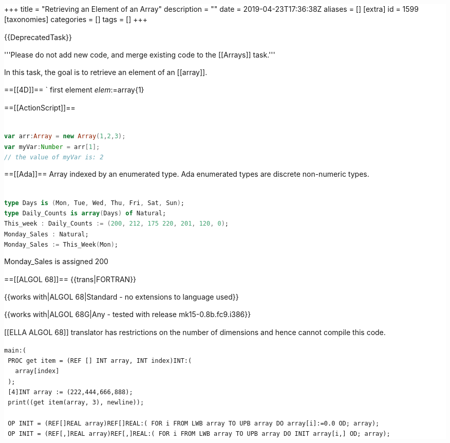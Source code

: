 +++
title = "Retrieving an Element of an Array"
description = ""
date = 2019-04-23T17:36:38Z
aliases = []
[extra]
id = 1599
[taxonomies]
categories = []
tags = []
+++

{{DeprecatedTask}}

'''Please do not add new code, and merge existing code to the [[Arrays]] task.'''

In this task, the goal is to retrieve an element of an [[array]].

==[[4D]]==
   ` first element
 $elem:=$array{1}

==[[ActionScript]]==

```actionscript

var arr:Array = new Array(1,2,3);
var myVar:Number = arr[1];
// the value of myVar is: 2

```


==[[Ada]]==
Array indexed by an enumerated type. Ada enumerated types are discrete non-numeric types.

```ada

type Days is (Mon, Tue, Wed, Thu, Fri, Sat, Sun);
type Daily_Counts is array(Days) of Natural;
This_week : Daily_Counts := (200, 212, 175 220, 201, 120, 0);
Monday_Sales : Natural;
Monday_Sales := This_Week(Mon); 

```

Monday_Sales is assigned 200

==[[ALGOL 68]]==
{{trans|FORTRAN}}

{{works with|ALGOL 68|Standard - no extensions to language used}}

{{works with|ALGOL 68G|Any - tested with release mk15-0.8b.fc9.i386}}

[[ELLA ALGOL 68]] translator has restrictions on the number of dimensions and hence cannot compile this code.

```algol68
main:(
 PROC get item = (REF [] INT array, INT index)INT:(
   array[index]
 );
 [4]INT array := (222,444,666,888);
 print((get item(array, 3), newline));

 OP INIT = (REF[]REAL array)REF[]REAL:( FOR i FROM LWB array TO UPB array DO array[i]:=0.0 OD; array);
 OP INIT = (REF[,]REAL array)REF[,]REAL:( FOR i FROM LWB array TO UPB array DO INIT array[i,] OD; array);

```